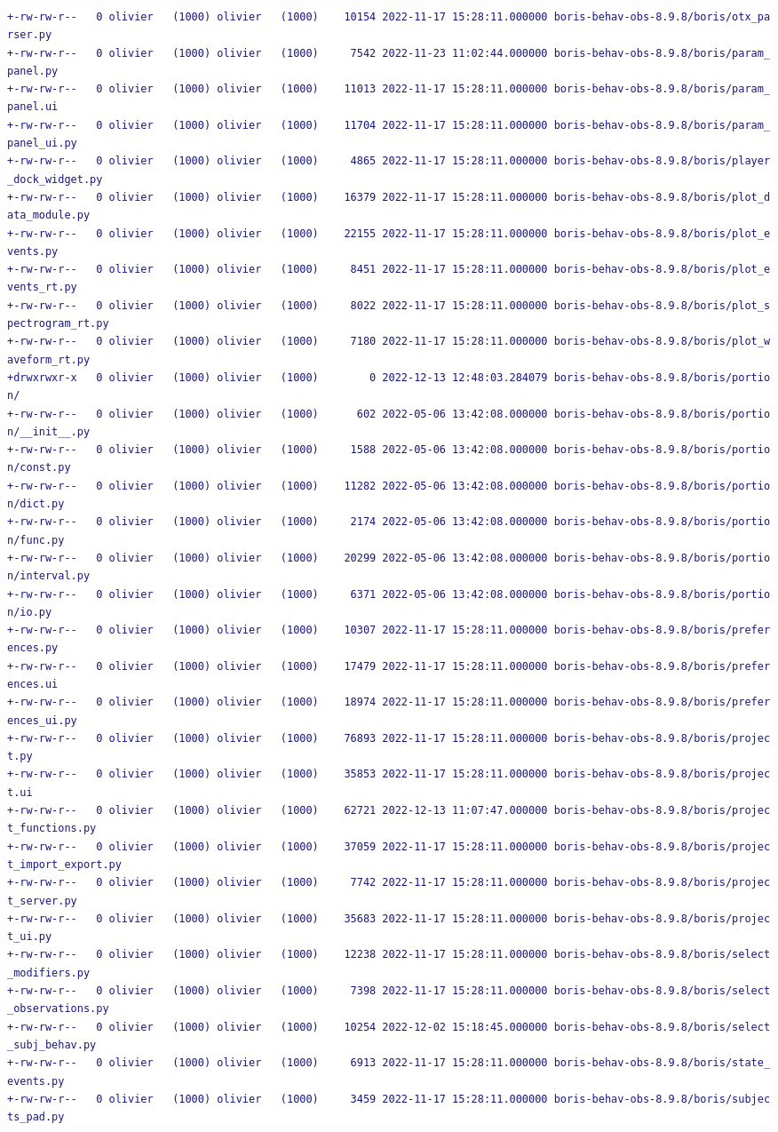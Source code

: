```diff
+-rw-rw-r--   0 olivier   (1000) olivier   (1000)    10154 2022-11-17 15:28:11.000000 boris-behav-obs-8.9.8/boris/otx_parser.py
+-rw-rw-r--   0 olivier   (1000) olivier   (1000)     7542 2022-11-23 11:02:44.000000 boris-behav-obs-8.9.8/boris/param_panel.py
+-rw-rw-r--   0 olivier   (1000) olivier   (1000)    11013 2022-11-17 15:28:11.000000 boris-behav-obs-8.9.8/boris/param_panel.ui
+-rw-rw-r--   0 olivier   (1000) olivier   (1000)    11704 2022-11-17 15:28:11.000000 boris-behav-obs-8.9.8/boris/param_panel_ui.py
+-rw-rw-r--   0 olivier   (1000) olivier   (1000)     4865 2022-11-17 15:28:11.000000 boris-behav-obs-8.9.8/boris/player_dock_widget.py
+-rw-rw-r--   0 olivier   (1000) olivier   (1000)    16379 2022-11-17 15:28:11.000000 boris-behav-obs-8.9.8/boris/plot_data_module.py
+-rw-rw-r--   0 olivier   (1000) olivier   (1000)    22155 2022-11-17 15:28:11.000000 boris-behav-obs-8.9.8/boris/plot_events.py
+-rw-rw-r--   0 olivier   (1000) olivier   (1000)     8451 2022-11-17 15:28:11.000000 boris-behav-obs-8.9.8/boris/plot_events_rt.py
+-rw-rw-r--   0 olivier   (1000) olivier   (1000)     8022 2022-11-17 15:28:11.000000 boris-behav-obs-8.9.8/boris/plot_spectrogram_rt.py
+-rw-rw-r--   0 olivier   (1000) olivier   (1000)     7180 2022-11-17 15:28:11.000000 boris-behav-obs-8.9.8/boris/plot_waveform_rt.py
+drwxrwxr-x   0 olivier   (1000) olivier   (1000)        0 2022-12-13 12:48:03.284079 boris-behav-obs-8.9.8/boris/portion/
+-rw-rw-r--   0 olivier   (1000) olivier   (1000)      602 2022-05-06 13:42:08.000000 boris-behav-obs-8.9.8/boris/portion/__init__.py
+-rw-rw-r--   0 olivier   (1000) olivier   (1000)     1588 2022-05-06 13:42:08.000000 boris-behav-obs-8.9.8/boris/portion/const.py
+-rw-rw-r--   0 olivier   (1000) olivier   (1000)    11282 2022-05-06 13:42:08.000000 boris-behav-obs-8.9.8/boris/portion/dict.py
+-rw-rw-r--   0 olivier   (1000) olivier   (1000)     2174 2022-05-06 13:42:08.000000 boris-behav-obs-8.9.8/boris/portion/func.py
+-rw-rw-r--   0 olivier   (1000) olivier   (1000)    20299 2022-05-06 13:42:08.000000 boris-behav-obs-8.9.8/boris/portion/interval.py
+-rw-rw-r--   0 olivier   (1000) olivier   (1000)     6371 2022-05-06 13:42:08.000000 boris-behav-obs-8.9.8/boris/portion/io.py
+-rw-rw-r--   0 olivier   (1000) olivier   (1000)    10307 2022-11-17 15:28:11.000000 boris-behav-obs-8.9.8/boris/preferences.py
+-rw-rw-r--   0 olivier   (1000) olivier   (1000)    17479 2022-11-17 15:28:11.000000 boris-behav-obs-8.9.8/boris/preferences.ui
+-rw-rw-r--   0 olivier   (1000) olivier   (1000)    18974 2022-11-17 15:28:11.000000 boris-behav-obs-8.9.8/boris/preferences_ui.py
+-rw-rw-r--   0 olivier   (1000) olivier   (1000)    76893 2022-11-17 15:28:11.000000 boris-behav-obs-8.9.8/boris/project.py
+-rw-rw-r--   0 olivier   (1000) olivier   (1000)    35853 2022-11-17 15:28:11.000000 boris-behav-obs-8.9.8/boris/project.ui
+-rw-rw-r--   0 olivier   (1000) olivier   (1000)    62721 2022-12-13 11:07:47.000000 boris-behav-obs-8.9.8/boris/project_functions.py
+-rw-rw-r--   0 olivier   (1000) olivier   (1000)    37059 2022-11-17 15:28:11.000000 boris-behav-obs-8.9.8/boris/project_import_export.py
+-rw-rw-r--   0 olivier   (1000) olivier   (1000)     7742 2022-11-17 15:28:11.000000 boris-behav-obs-8.9.8/boris/project_server.py
+-rw-rw-r--   0 olivier   (1000) olivier   (1000)    35683 2022-11-17 15:28:11.000000 boris-behav-obs-8.9.8/boris/project_ui.py
+-rw-rw-r--   0 olivier   (1000) olivier   (1000)    12238 2022-11-17 15:28:11.000000 boris-behav-obs-8.9.8/boris/select_modifiers.py
+-rw-rw-r--   0 olivier   (1000) olivier   (1000)     7398 2022-11-17 15:28:11.000000 boris-behav-obs-8.9.8/boris/select_observations.py
+-rw-rw-r--   0 olivier   (1000) olivier   (1000)    10254 2022-12-02 15:18:45.000000 boris-behav-obs-8.9.8/boris/select_subj_behav.py
+-rw-rw-r--   0 olivier   (1000) olivier   (1000)     6913 2022-11-17 15:28:11.000000 boris-behav-obs-8.9.8/boris/state_events.py
+-rw-rw-r--   0 olivier   (1000) olivier   (1000)     3459 2022-11-17 15:28:11.000000 boris-behav-obs-8.9.8/boris/subjects_pad.py
```